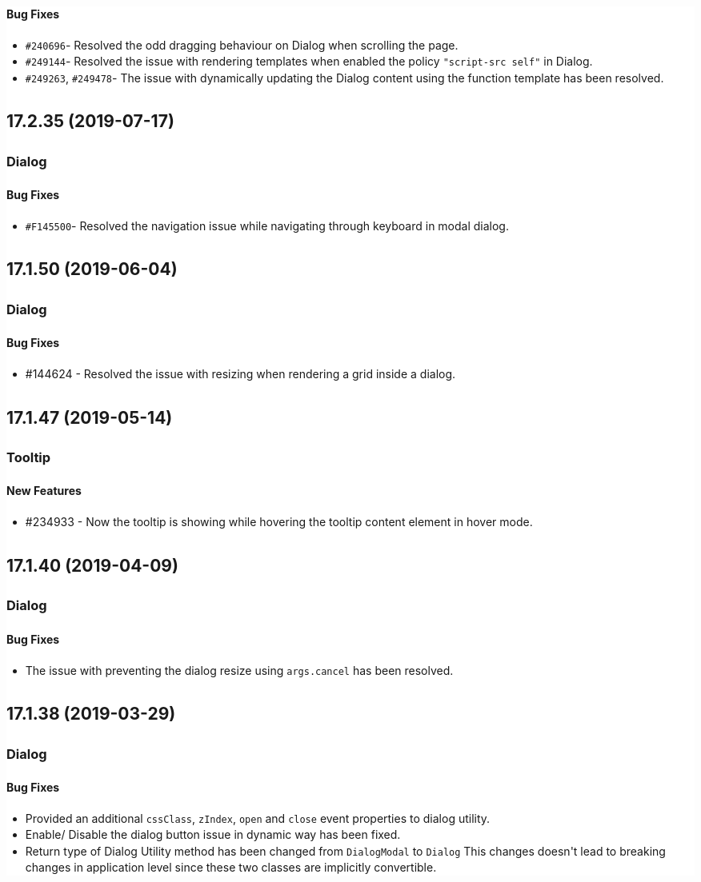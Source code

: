 #### Bug Fixes

- `#240696`- Resolved the odd dragging behaviour on Dialog when scrolling the page.
- `#249144`- Resolved the issue with rendering templates when enabled the policy `"script-src self"` in  Dialog.
- `#249263`, `#249478`- The issue with dynamically updating the Dialog content using the function template has been resolved.

## 17.2.35 (2019-07-17)

### Dialog

#### Bug Fixes

- `#F145500`- Resolved the navigation issue while navigating through keyboard in modal dialog.

## 17.1.50 (2019-06-04)

### Dialog

#### Bug Fixes

- #144624 - Resolved the issue with resizing when rendering a grid inside a dialog.

## 17.1.47 (2019-05-14)

### Tooltip

#### New Features

- #234933 - Now the tooltip is showing while hovering the tooltip content element in hover mode.

## 17.1.40 (2019-04-09)

### Dialog

#### Bug Fixes

- The issue with preventing the dialog resize using `args.cancel` has been resolved.

## 17.1.38 (2019-03-29)

### Dialog

#### Bug Fixes

- Provided an additional `cssClass`, `zIndex`, `open` and `close` event properties to dialog utility.
- Enable/ Disable the dialog button issue in dynamic way has been fixed.
- Return type of Dialog Utility method has been changed from `DialogModal` to `Dialog` This changes doesn't lead to breaking changes in application level since these two classes are implicitly convertible.

